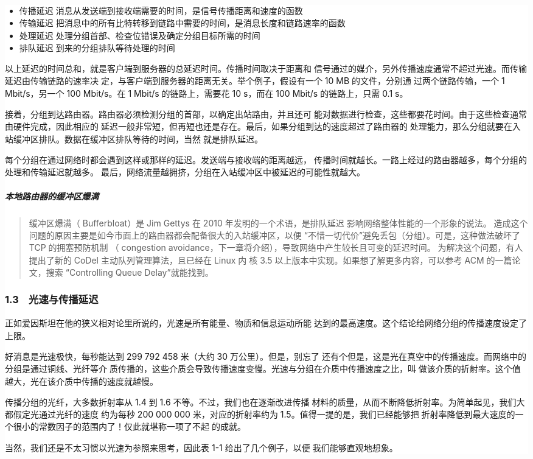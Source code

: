 
- 传播延迟
消息从发送端到接收端需要的时间，是信号传播距离和速度的函数
- 传输延迟
把消息中的所有比特转移到链路中需要的时间，是消息长度和链路速率的函数
- 处理延迟
处理分组首部、检查位错误及确定分组目标所需的时间
- 排队延迟
到来的分组排队等待处理的时间  

以上延迟的时间总和，就是客户端到服务器的总延迟时间。传播时间取决于距离和
信号通过的媒介，另外传播速度通常不超过光速。而传输延迟由传输链路的速率决
定，与客户端到服务器的距离无关。举个例子，假设有一个 10 MB 的文件，分别通
过两个链路传输，一个 1 Mbit/s，另一个 100 Mbit/s。在 1 Mbit/s 的链路上，需要花
10 s，而在 100 Mbit/s 的链路上，只需 0.1 s。  

接着，分组到达路由器。路由器必须检测分组的首部，以确定出站路由，并且还可
能对数据进行检查，这些都要花时间。由于这些检查通常由硬件完成，因此相应的
延迟一般非常短，但再短也还是存在。最后，如果分组到达的速度超过了路由器的
处理能力，那么分组就要在入站缓冲区排队。数据在缓冲区排队等待的时间，当然
就是排队延迟。  

每个分组在通过网络时都会遇到这样或那样的延迟。发送端与接收端的距离越远，
传播时间就越长。一路上经过的路由器越多，每个分组的处理和传输延迟就越多。
最后，网络流量越拥挤，分组在入站缓冲区中被延迟的可能性就越大。  

##### 本地路由器的缓冲区爆满
>缓冲区爆满（ Bufferbloat）是 Jim Gettys 在 2010 年发明的一个术语，是排队延迟
影响网络整体性能的一个形象的说法。
造成这个问题的原因主要是如今市面上的路由器都会配备很大的入站缓冲区，以便
“不惜一切代价”避免丢包（分组）。可是，这种做法破坏了 TCP 的拥塞预防机制
（ congestion avoidance，下一章将介绍），导致网络中产生较长且可变的延迟时间。
为解决这个问题，有人提出了新的 CoDel 主动队列管理算法，且已经在 Linux 内
核 3.5 以上版本中实现。如果想了解更多内容，可以参考 ACM 的一篇论文，搜索
“Controlling Queue Delay”就能找到。

### 1.3　光速与传播延迟
正如爱因斯坦在他的狭义相对论里所说的，光速是所有能量、物质和信息运动所能
达到的最高速度。这个结论给网络分组的传播速度设定了上限。  

好消息是光速极快，每秒能达到 299 792 458 米（大约 30 万公里）。但是，别忘了
还有个但是，这是光在真空中的传播速度。而网络中的分组是通过铜线、光纤等介
质传播的，这些介质会导致传播速度变慢。光速与分组在介质中传播速度之比，叫
做该介质的折射率。这个值越大，光在该介质中传播的速度就越慢。  

传播分组的光纤，大多数折射率从 1.4 到 1.6 不等。不过，我们也在逐渐改进传播
材料的质量，从而不断降低折射率。为简单起见，我们大都假定光通过光纤的速度
约为每秒 200 000 000 米，对应的折射率约为 1.5。值得一提的是，我们已经能够把
折射率降低到最大速度的一个很小的常数因子的范围内了！仅此就堪称一项了不起
的成就。  

当然，我们还是不太习惯以光速为参照来思考，因此表 1-1 给出了几个例子，以便
我们能够直观地想象。  

